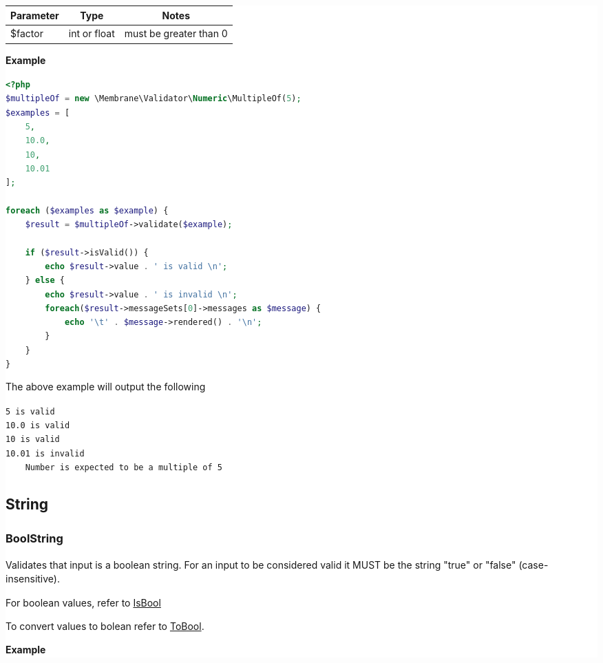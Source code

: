 | Parameter | Type         | Notes                  |
|-----------|--------------|------------------------|
| $factor   | int or float | must be greater than 0 |

**Example**

```php
<?php
$multipleOf = new \Membrane\Validator\Numeric\MultipleOf(5);
$examples = [
    5,
    10.0,
    10,
    10.01
];

foreach ($examples as $example) {
    $result = $multipleOf->validate($example);
    
    if ($result->isValid()) {
        echo $result->value . ' is valid \n';
    } else {
        echo $result->value . ' is invalid \n';
        foreach($result->messageSets[0]->messages as $message) {
            echo '\t' . $message->rendered() . '\n';
        }
    }
}
```

The above example will output the following

```text
5 is valid
10.0 is valid
10 is valid
10.01 is invalid
    Number is expected to be a multiple of 5
```

## String

### BoolString

Validates that input is a boolean string. For an input to be considered valid it MUST be the string "true" or
"false" (case-insensitive).

For boolean values, refer to [IsBool](#isbool)

To convert values to bolean refer to [ToBool](filters.md#tobool).

**Example**
